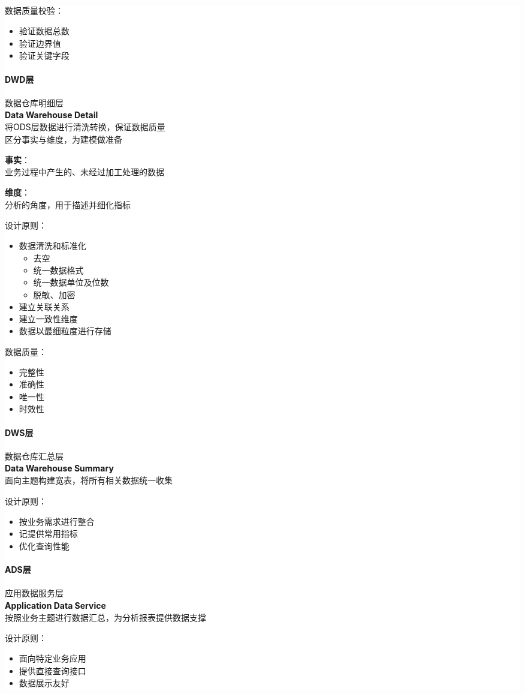 数据质量校验：

- 验证数据总数
- 验证边界值
- 验证关键字段

#### DWD层

数据仓库明细层  
**Data Warehouse Detail**  
将ODS层数据进行清洗转换，保证数据质量  
区分事实与维度，为建模做准备

**事实**：  
业务过程中产生的、未经过加工处理的数据

**维度**：  
分析的角度，用于描述并细化指标

设计原则：

- 数据清洗和标准化
  - 去空
  - 统一数据格式
  - 统一数据单位及位数
  - 脱敏、加密
- 建立关联关系
- 建立一致性维度
- 数据以最细粒度进行存储

数据质量：

- 完整性
- 准确性
- 唯一性
- 时效性

#### DWS层

数据仓库汇总层  
**Data Warehouse Summary**  
面向主题构建宽表，将所有相关数据统一收集

设计原则：

- 按业务需求进行整合
- 记提供常用指标
- 优化查询性能

#### ADS层

应用数据服务层  
**Application Data Service**  
按照业务主题进行数据汇总，为分析报表提供数据支撑

设计原则：

- 面向特定业务应用
- 提供直接查询接口
- 数据展示友好
